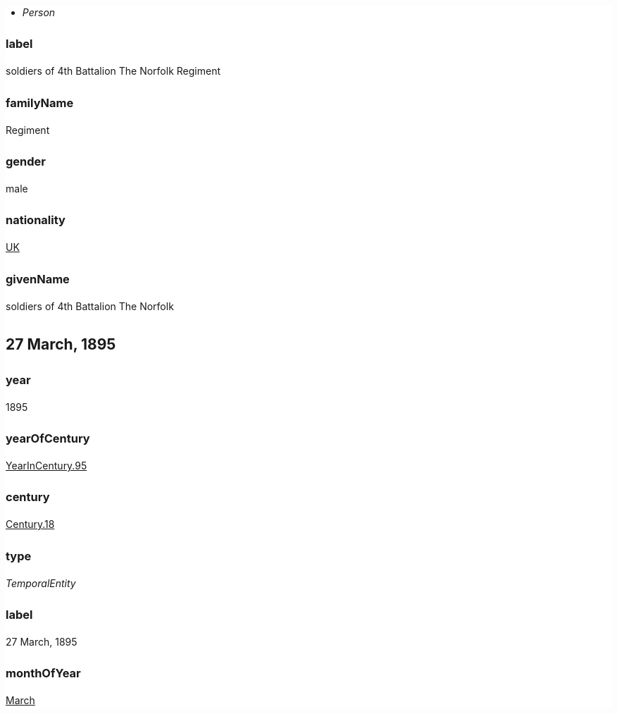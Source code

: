  - *Person*

### label


soldiers of 4th Battalion The Norfolk Regiment

### familyName


Regiment

### gender


male

### nationality


[UK](#UK)

### givenName


soldiers of 4th Battalion The Norfolk

## 27 March, 1895

### year


1895

### yearOfCentury


[YearInCentury.95](#YearInCentury.95)

### century


[Century.18](#Century.18)

### type


*TemporalEntity*

### label


27 March, 1895

### monthOfYear


[March](#March)
